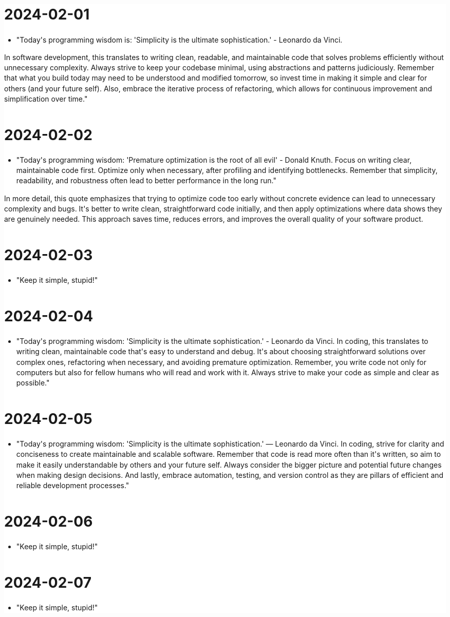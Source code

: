 # 2024-02-01
- "Today's programming wisdom is: 'Simplicity is the ultimate sophistication.' - Leonardo da Vinci. 

In software development, this translates to writing clean, readable, and maintainable code that solves problems efficiently without unnecessary complexity. Always strive to keep your codebase minimal, using abstractions and patterns judiciously. Remember that what you build today may need to be understood and modified tomorrow, so invest time in making it simple and clear for others (and your future self). Also, embrace the iterative process of refactoring, which allows for continuous improvement and simplification over time."

# 2024-02-02
- "Today's programming wisdom: 'Premature optimization is the root of all evil' - Donald Knuth. Focus on writing clear, maintainable code first. Optimize only when necessary, after profiling and identifying bottlenecks. Remember that simplicity, readability, and robustness often lead to better performance in the long run." 

In more detail, this quote emphasizes that trying to optimize code too early without concrete evidence can lead to unnecessary complexity and bugs. It's better to write clean, straightforward code initially, and then apply optimizations where data shows they are genuinely needed. This approach saves time, reduces errors, and improves the overall quality of your software product.

# 2024-02-03
- "Keep it simple, stupid!"

# 2024-02-04
- "Today's programming wisdom: 'Simplicity is the ultimate sophistication.' - Leonardo da Vinci. In coding, this translates to writing clean, maintainable code that's easy to understand and debug. It's about choosing straightforward solutions over complex ones, refactoring when necessary, and avoiding premature optimization. Remember, you write code not only for computers but also for fellow humans who will read and work with it. Always strive to make your code as simple and clear as possible."

# 2024-02-05
- "Today's programming wisdom: 'Simplicity is the ultimate sophistication.' — Leonardo da Vinci. In coding, strive for clarity and conciseness to create maintainable and scalable software. Remember that code is read more often than it's written, so aim to make it easily understandable by others and your future self. Always consider the bigger picture and potential future changes when making design decisions. And lastly, embrace automation, testing, and version control as they are pillars of efficient and reliable development processes."

# 2024-02-06
- "Keep it simple, stupid!"

# 2024-02-07
- "Keep it simple, stupid!"

